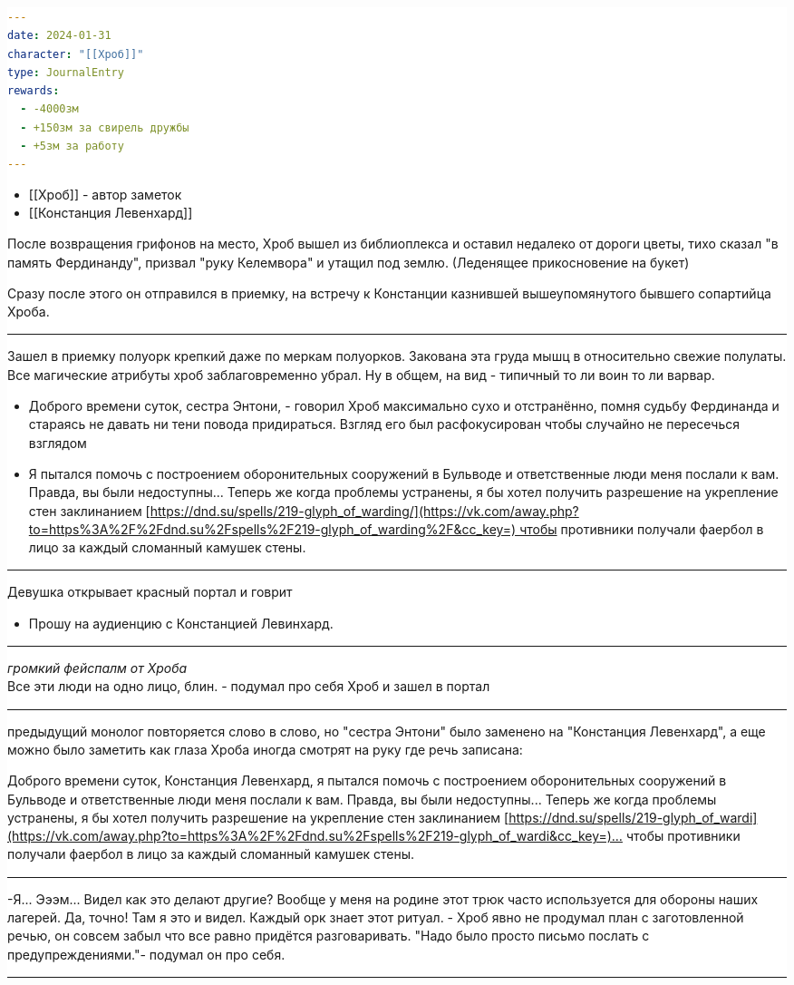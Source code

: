 ```yaml
---
date: 2024-01-31
character: "[[Хроб]]"
type: JournalEntry
rewards:
  - -4000зм
  - +150зм за свирель дружбы
  - +5зм за работу
---
```

- [[Хроб]] - автор заметок
- [[Констанция Левенхард]]

После возвращения грифонов на место, Хроб вышел из библиоплекса и оставил недалеко от дороги цветы, тихо сказал "в память Фердинанду", призвал "руку Келемвора" и утащил под землю. (Леденящее прикосновение на букет)  
  
Сразу после этого он отправился в приемку, на встречу к Констанции казнившей вышеупомянутого бывшего сопартийца Хроба.

---
Зашел в приемку полуорк крепкий даже по меркам полуорков. Закована эта груда мышц в относительно свежие полулаты. Все магические атрибуты хроб заблаговременно убрал. Ну в общем, на вид - типичный то ли воин то ли варвар.  
- Доброго времени суток, сестра Энтони, - говорил Хроб максимально сухо и отстранённо, помня судьбу Фердинанда и стараясь не давать ни тени повода придираться. Взгляд его был расфокусирован чтобы случайно не пересечься взглядом  
  
- Я пытался помочь с построением оборонительных сооружений в Бульводе и ответственные люди меня послали к вам. Правда, вы были недоступны... Теперь же когда проблемы устранены, я бы хотел получить разрешение на укрепление стен заклинанием [https://dnd.su/spells/219-glyph_of_warding/](https://vk.com/away.php?to=https%3A%2F%2Fdnd.su%2Fspells%2F219-glyph_of_warding%2F&cc_key=) чтобы противники получали фаербол в лицо за каждый сломанный камушек стены.

---
Девушка открывает красный портал и говрит  
- Прошу на аудиенцию с Констанцией Левинхард.

---
*громкий фейспалм от Хроба*  
Все эти люди на одно лицо, блин. - подумал про себя Хроб и зашел в портал

---
предыдущий монолог повторяется слово в слово, но "сестра Энтони" было заменено на "Констанция Левенхард", а еще можно было заметить как глаза Хроба иногда смотрят на руку где речь записана:  
  
Доброго времени суток, Констанция Левенхард, я пытался помочь с построением оборонительных сооружений в Бульводе и ответственные люди меня послали к вам. Правда, вы были недоступны... Теперь же когда проблемы устранены, я бы хотел получить разрешение на укрепление стен заклинанием [https://dnd.su/spells/219-glyph_of_wardi](https://vk.com/away.php?to=https%3A%2F%2Fdnd.su%2Fspells%2F219-glyph_of_wardi&cc_key=)… чтобы противники получали фаербол в лицо за каждый сломанный камушек стены.

---
-Я... Эээм... Видел как это делают другие? Вообще у меня на родине этот трюк часто используется для обороны наших лагерей. Да, точно! Там я это и видел. Каждый орк знает этот ритуал. - Хроб явно не продумал план с заготовленной речью, он совсем забыл что все равно придётся разговаривать. "Надо было просто письмо послать с предупреждениями."- подумал он про себя.  

---